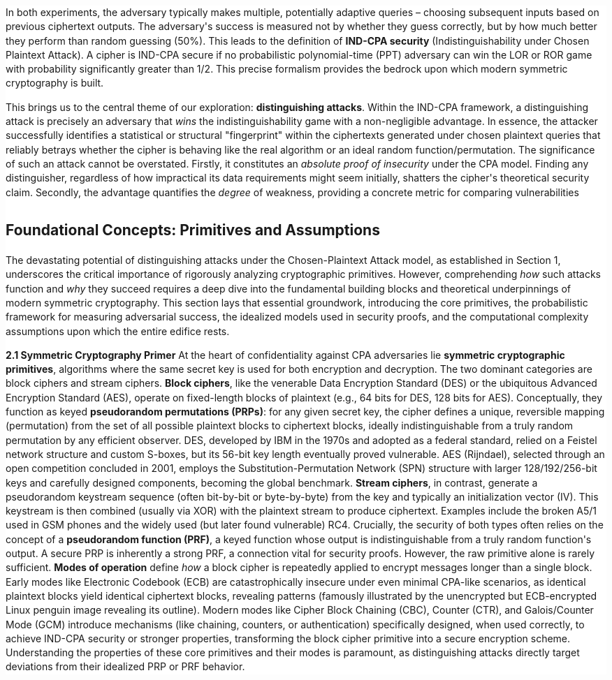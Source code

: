 In both experiments, the adversary typically makes multiple, potentially adaptive queries – choosing subsequent inputs based on previous ciphertext outputs. The adversary's success is measured not by whether they guess correctly, but by how much better they perform than random guessing (50%). This leads to the definition of **IND-CPA security** (Indistinguishability under Chosen Plaintext Attack). A cipher is IND-CPA secure if no probabilistic polynomial-time (PPT) adversary can win the LOR or ROR game with probability significantly greater than 1/2. This precise formalism provides the bedrock upon which modern symmetric cryptography is built.

This brings us to the central theme of our exploration: **distinguishing attacks**. Within the IND-CPA framework, a distinguishing attack is precisely an adversary that *wins* the indistinguishability game with a non-negligible advantage. In essence, the attacker successfully identifies a statistical or structural "fingerprint" within the ciphertexts generated under chosen plaintext queries that reliably betrays whether the cipher is behaving like the real algorithm or an ideal random function/permutation. The significance of such an attack cannot be overstated. Firstly, it constitutes an *absolute proof of insecurity* under the CPA model. Finding any distinguisher, regardless of how impractical its data requirements might seem initially, shatters the cipher's theoretical security claim. Secondly, the advantage quantifies the *degree* of weakness, providing a concrete metric for comparing vulnerabilities

## Foundational Concepts: Primitives and Assumptions

The devastating potential of distinguishing attacks under the Chosen-Plaintext Attack model, as established in Section 1, underscores the critical importance of rigorously analyzing cryptographic primitives. However, comprehending *how* such attacks function and *why* they succeed requires a deep dive into the fundamental building blocks and theoretical underpinnings of modern symmetric cryptography. This section lays that essential groundwork, introducing the core primitives, the probabilistic framework for measuring adversarial success, the idealized models used in security proofs, and the computational complexity assumptions upon which the entire edifice rests.

**2.1 Symmetric Cryptography Primer**
At the heart of confidentiality against CPA adversaries lie **symmetric cryptographic primitives**, algorithms where the same secret key is used for both encryption and decryption. The two dominant categories are block ciphers and stream ciphers. **Block ciphers**, like the venerable Data Encryption Standard (DES) or the ubiquitous Advanced Encryption Standard (AES), operate on fixed-length blocks of plaintext (e.g., 64 bits for DES, 128 bits for AES). Conceptually, they function as keyed **pseudorandom permutations (PRPs)**: for any given secret key, the cipher defines a unique, reversible mapping (permutation) from the set of all possible plaintext blocks to ciphertext blocks, ideally indistinguishable from a truly random permutation by any efficient observer. DES, developed by IBM in the 1970s and adopted as a federal standard, relied on a Feistel network structure and custom S-boxes, but its 56-bit key length eventually proved vulnerable. AES (Rijndael), selected through an open competition concluded in 2001, employs the Substitution-Permutation Network (SPN) structure with larger 128/192/256-bit keys and carefully designed components, becoming the global benchmark. **Stream ciphers**, in contrast, generate a pseudorandom keystream sequence (often bit-by-bit or byte-by-byte) from the key and typically an initialization vector (IV). This keystream is then combined (usually via XOR) with the plaintext stream to produce ciphertext. Examples include the broken A5/1 used in GSM phones and the widely used (but later found vulnerable) RC4. Crucially, the security of both types often relies on the concept of a **pseudorandom function (PRF)**, a keyed function whose output is indistinguishable from a truly random function's output. A secure PRP is inherently a strong PRF, a connection vital for security proofs. However, the raw primitive alone is rarely sufficient. **Modes of operation** define *how* a block cipher is repeatedly applied to encrypt messages longer than a single block. Early modes like Electronic Codebook (ECB) are catastrophically insecure under even minimal CPA-like scenarios, as identical plaintext blocks yield identical ciphertext blocks, revealing patterns (famously illustrated by the unencrypted but ECB-encrypted Linux penguin image revealing its outline). Modern modes like Cipher Block Chaining (CBC), Counter (CTR), and Galois/Counter Mode (GCM) introduce mechanisms (like chaining, counters, or authentication) specifically designed, when used correctly, to achieve IND-CPA security or stronger properties, transforming the block cipher primitive into a secure encryption scheme. Understanding the properties of these core primitives and their modes is paramount, as distinguishing attacks directly target deviations from their idealized PRP or PRF behavior.
